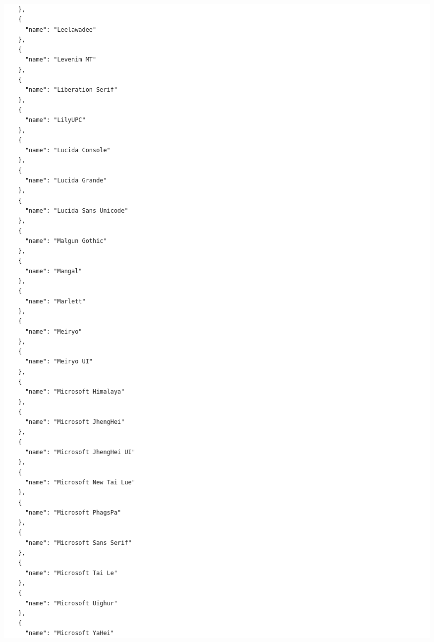 ```html
    },
    {
      "name": "Leelawadee"
    },
    {
      "name": "Levenim MT"
    },
    {
      "name": "Liberation Serif"
    },
    {
      "name": "LilyUPC"
    },
    {
      "name": "Lucida Console"
    },
    {
      "name": "Lucida Grande"
    },
    {
      "name": "Lucida Sans Unicode"
    },
    {
      "name": "Malgun Gothic"
    },
    {
      "name": "Mangal"
    },
    {
      "name": "Marlett"
    },
    {
      "name": "Meiryo"
    },
    {
      "name": "Meiryo UI"
    },
    {
      "name": "Microsoft Himalaya"
    },
    {
      "name": "Microsoft JhengHei"
    },
    {
      "name": "Microsoft JhengHei UI"
    },
    {
      "name": "Microsoft New Tai Lue"
    },
    {
      "name": "Microsoft PhagsPa"
    },
    {
      "name": "Microsoft Sans Serif"
    },
    {
      "name": "Microsoft Tai Le"
    },
    {
      "name": "Microsoft Uighur"
    },
    {
      "name": "Microsoft YaHei"
```
